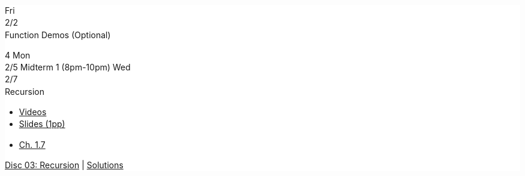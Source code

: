 </span>
</td>
<td></td>
</tr>
<tr class="odd">
<td><a id="calendar_2_02" class="calendar-date-anchor"></a>Fri<br/>2/2</td>
<td>
<div class="assignment-text">
  Function Demos (Optional)
</div>

<ul class="list-inline">
  
</ul>
</td>
<td>
<ul class="list-inline">
  
</ul>
</td>
<td></td>
<td></td>
</tr>
<tr class="even">
<td rowspan="3" class="weeknum even">4</td>
<td><a id="calendar_2_05" class="calendar-date-anchor"></a>Mon<br/>2/5</td>
<td>Midterm 1 (8pm-10pm)</td>
<td></td>
<td></td>
<td></td>
</tr>
<tr class="even">
<td><a id="calendar_2_07" class="calendar-date-anchor"></a>Wed<br/>2/7</td>
<td>
<div class="assignment-text">
  Recursion
</div>

<ul class="list-inline">
  <li><a href="https://www.youtube.com/watch?v=31EDjrN1x5k&amp;list=PL6BsET-8jgYUUBHIgUAqjrMUoPCGQcYdl&amp;ab_channel=JohnDeNero" class="label label-outline" target="_blank">Videos</a></li>

<li><a target="_blank" href="/resource/cs61a/09-Recursion_1pp.pdf" class="label label-outline">Slides (1pp)</a></li>
</ul>
</td>
<td>
<ul class="list-inline">
  <li><a href="https://www.composingprograms.com/pages/17-recursive-functions.html" class="label label-outline" target="_blank">Ch. 1.7</a></li>
</ul>
</td>
<td>
<span class="">
<a href="./dis/disc03/" class="assignment-text">Disc 03: Recursion</a> | <a href="./dis/sol-disc03/">Solutions</a>
